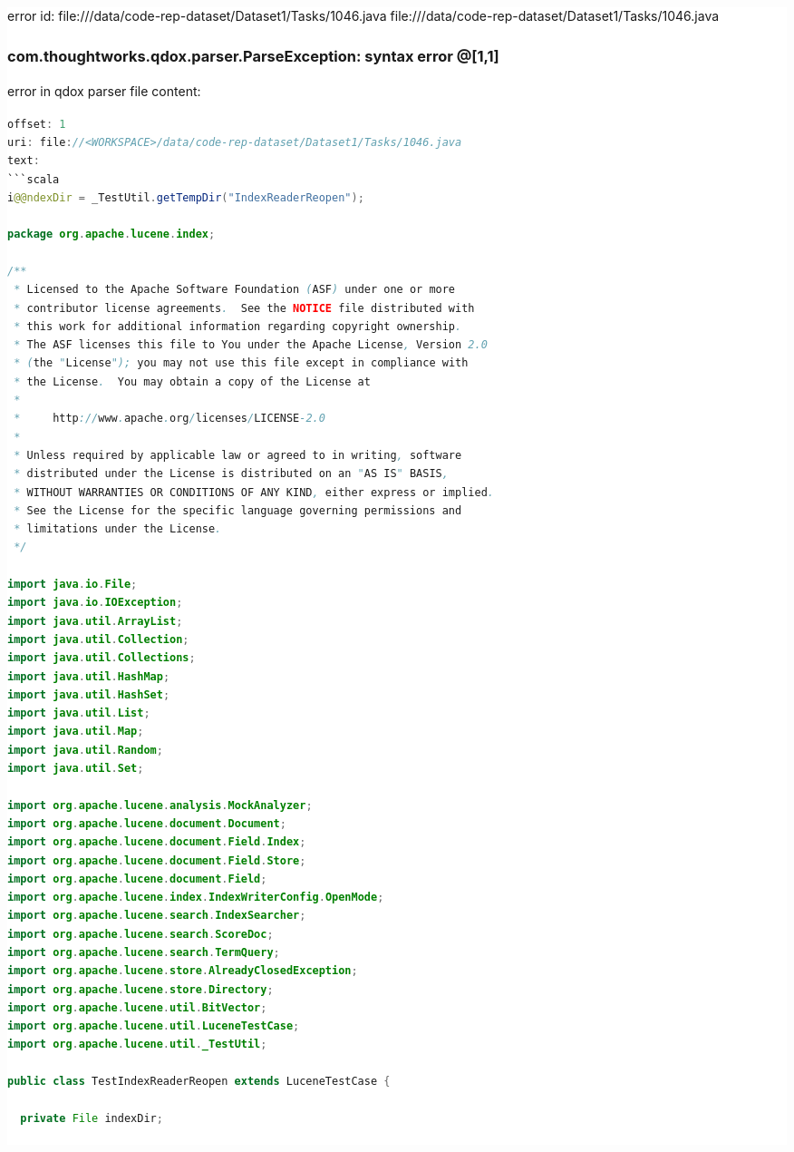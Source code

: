 error id: file://<WORKSPACE>/data/code-rep-dataset/Dataset1/Tasks/1046.java
file://<WORKSPACE>/data/code-rep-dataset/Dataset1/Tasks/1046.java
### com.thoughtworks.qdox.parser.ParseException: syntax error @[1,1]

error in qdox parser
file content:
```java
offset: 1
uri: file://<WORKSPACE>/data/code-rep-dataset/Dataset1/Tasks/1046.java
text:
```scala
i@@ndexDir = _TestUtil.getTempDir("IndexReaderReopen");

package org.apache.lucene.index;

/**
 * Licensed to the Apache Software Foundation (ASF) under one or more
 * contributor license agreements.  See the NOTICE file distributed with
 * this work for additional information regarding copyright ownership.
 * The ASF licenses this file to You under the Apache License, Version 2.0
 * (the "License"); you may not use this file except in compliance with
 * the License.  You may obtain a copy of the License at
 *
 *     http://www.apache.org/licenses/LICENSE-2.0
 *
 * Unless required by applicable law or agreed to in writing, software
 * distributed under the License is distributed on an "AS IS" BASIS,
 * WITHOUT WARRANTIES OR CONDITIONS OF ANY KIND, either express or implied.
 * See the License for the specific language governing permissions and
 * limitations under the License.
 */

import java.io.File;
import java.io.IOException;
import java.util.ArrayList;
import java.util.Collection;
import java.util.Collections;
import java.util.HashMap;
import java.util.HashSet;
import java.util.List;
import java.util.Map;
import java.util.Random;
import java.util.Set;

import org.apache.lucene.analysis.MockAnalyzer;
import org.apache.lucene.document.Document;
import org.apache.lucene.document.Field.Index;
import org.apache.lucene.document.Field.Store;
import org.apache.lucene.document.Field;
import org.apache.lucene.index.IndexWriterConfig.OpenMode;
import org.apache.lucene.search.IndexSearcher;
import org.apache.lucene.search.ScoreDoc;
import org.apache.lucene.search.TermQuery;
import org.apache.lucene.store.AlreadyClosedException;
import org.apache.lucene.store.Directory;
import org.apache.lucene.util.BitVector;
import org.apache.lucene.util.LuceneTestCase;
import org.apache.lucene.util._TestUtil;

public class TestIndexReaderReopen extends LuceneTestCase {
    
  private File indexDir;
  
```